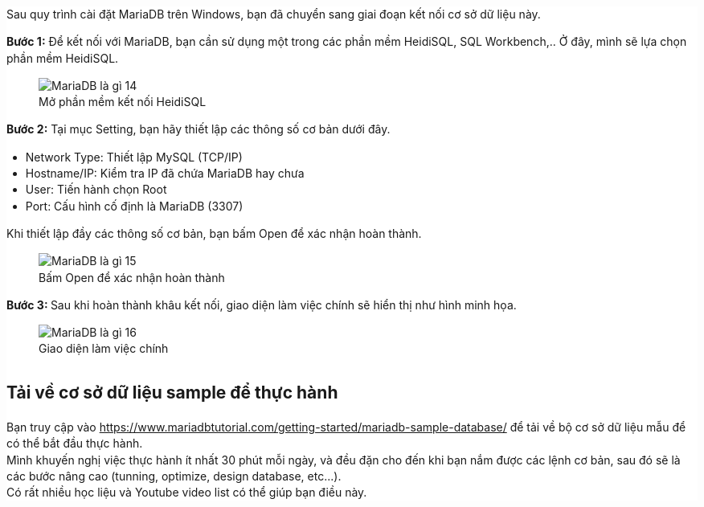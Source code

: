 <p>Sau quy trình cài đặt MariaDB trên Windows, bạn đã chuyển sang giai đoạn kết nối cơ sở dữ liệu này.</p>
<p></p>
<p></p>
<p><strong>Bước 1:</strong> Để kết nối với MariaDB, bạn cần sử dụng một trong các phần mềm HeidiSQL, SQL Workbench,.. Ở đây, mình sẽ lựa chọn phần mềm HeidiSQL.</p>
<p></p>
<p></p>
<figure class="wp-block-image"><img src="{{ site.baseurl }}/assets/2022/10/Mo-phan-mem-ket-noi-HeidiSQL.jpg" alt="MariaDB là gì 14" class="wp-image-24030" title="MariaDB là gì? Hướng dẫn chi tiết cách cài đặt MariaDB 30" /><br />
<figcaption>Mở phần mềm kết nối HeidiSQL</figcaption>
</figure>
<p></p>
<p></p>
<p><strong>Bước 2:</strong> Tại mục Setting, bạn hãy thiết lập các thông số cơ bản dưới đây.</p>
<p></p>
<p></p>
<ul>
<li>Network Type: Thiết lập MySQL (TCP/IP)</li>
<li>Hostname/IP: Kiểm tra IP đã chứa MariaDB hay chưa</li>
<li>User: Tiến hành chọn Root</li>
<li>Port: Cấu hình cố định là MariaDB (3307)</li>
</ul>
<p></p>
<p></p>
<p>Khi thiết lập đầy các thông số cơ bản, bạn bấm Open để xác nhận hoàn thành.</p>
<p></p>
<p></p>
<figure class="wp-block-image"><img src="{{ site.baseurl }}/assets/2022/10/Bam-Open-de-xac-nhan-hoan-thanh.jpg" alt="MariaDB là gì 15" class="wp-image-24034" title="MariaDB là gì? Hướng dẫn chi tiết cách cài đặt MariaDB 31" /><br />
<figcaption>Bấm Open để xác nhận hoàn thành</figcaption>
</figure>
<p></p>
<p></p>
<p><strong>Bước 3: </strong>Sau khi hoàn thành khâu kết nối, giao diện làm việc chính sẽ hiển thị như hình minh họa.</p>
<p></p>
<p></p>
<figure class="wp-block-image"><img src="{{ site.baseurl }}/assets/2022/10/Giao-dien-lam-viec-chinh.jpg" alt="MariaDB là gì 16" class="wp-image-24038" title="MariaDB là gì? Hướng dẫn chi tiết cách cài đặt MariaDB 32" /><br />
<figcaption>Giao diện làm việc chính&nbsp;</figcaption>
</figure>
<p></p>
<p></p>
<h2>Tải về cơ sở dữ liệu sample để thực hành</h2>
<p></p>
<p></p>
<p>Bạn truy cập vào <a href="https://www.mariadbtutorial.com/getting-started/mariadb-sample-database/" target="_blank" rel="noopener" title="">https://www.mariadbtutorial.com/getting-started/mariadb-sample-database/</a> để tải về bộ cơ sở dữ liệu mẫu để có thể bắt đầu thực hành.<br />Mình khuyến nghị việc thực hành ít nhất 30 phút mỗi ngày, và đều đặn cho đến khi bạn nắm được các lệnh cơ bản, sau đó sẽ là các bước nâng cao (tunning, optimize, design database, etc...).<br />Có rất nhiều học liệu và Youtube video list có thể giúp bạn điều này.</p>
<p></p>
